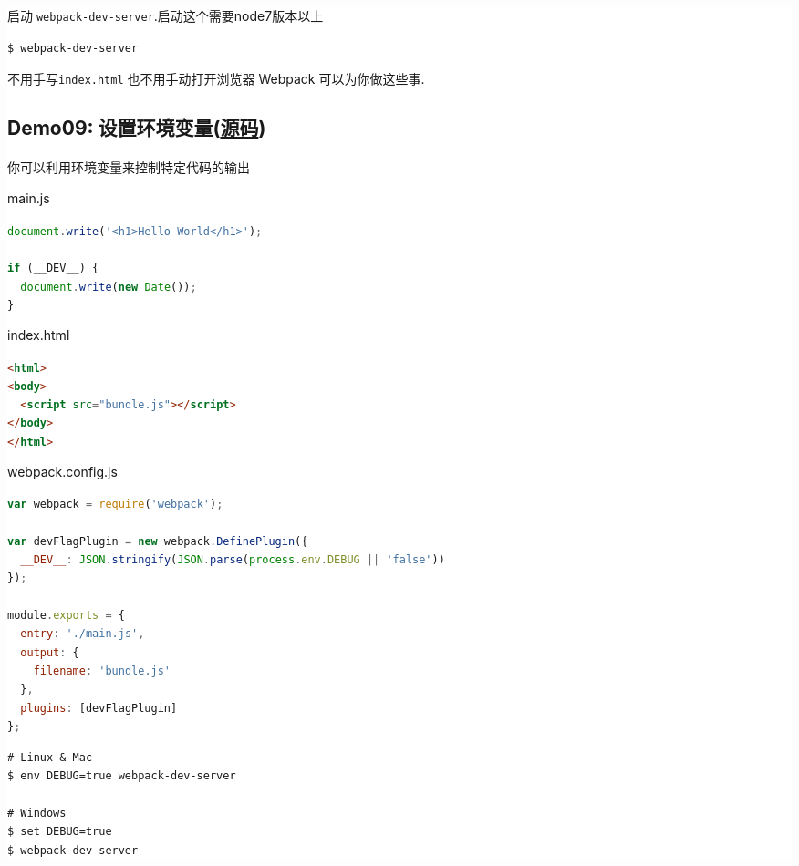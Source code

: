 启动 `webpack-dev-server`.启动这个需要node7版本以上
```命令行
$ webpack-dev-server
```

不用手写`index.html` 也不用手动打开浏览器 Webpack 可以为你做这些事.

## Demo09: 设置环境变量([源码](https://github.com/holidaying/webpack-demos/tree/master/demo09))

你可以利用环境变量来控制特定代码的输出

main.js

```javascript
document.write('<h1>Hello World</h1>');

if (__DEV__) {
  document.write(new Date());
}
```

index.html

```html
<html>
<body>
  <script src="bundle.js"></script>
</body>
</html>
```

webpack.config.js

```javascript
var webpack = require('webpack');

var devFlagPlugin = new webpack.DefinePlugin({
  __DEV__: JSON.stringify(JSON.parse(process.env.DEBUG || 'false'))
});

module.exports = {
  entry: './main.js',
  output: {
    filename: 'bundle.js'
  },
  plugins: [devFlagPlugin]
};
```

```命令行
# Linux & Mac
$ env DEBUG=true webpack-dev-server

# Windows
$ set DEBUG=true
$ webpack-dev-server
```
